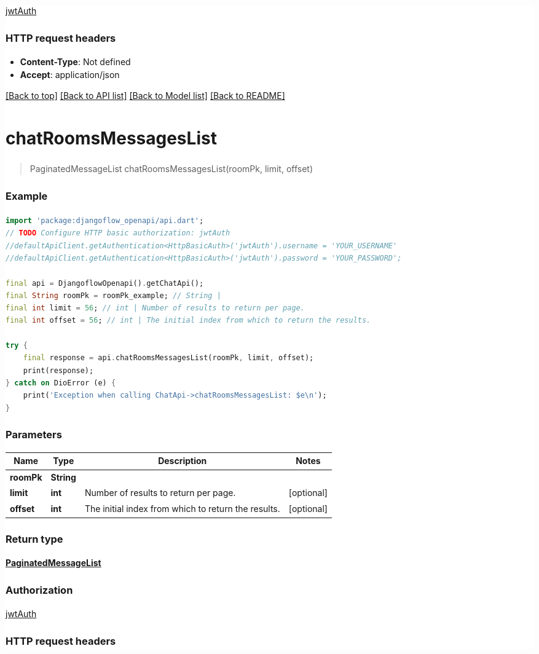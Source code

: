 [jwtAuth](../README.md#jwtAuth)

### HTTP request headers

 - **Content-Type**: Not defined
 - **Accept**: application/json

[[Back to top]](#) [[Back to API list]](../README.md#documentation-for-api-endpoints) [[Back to Model list]](../README.md#documentation-for-models) [[Back to README]](../README.md)

# **chatRoomsMessagesList**
> PaginatedMessageList chatRoomsMessagesList(roomPk, limit, offset)



### Example
```dart
import 'package:djangoflow_openapi/api.dart';
// TODO Configure HTTP basic authorization: jwtAuth
//defaultApiClient.getAuthentication<HttpBasicAuth>('jwtAuth').username = 'YOUR_USERNAME'
//defaultApiClient.getAuthentication<HttpBasicAuth>('jwtAuth').password = 'YOUR_PASSWORD';

final api = DjangoflowOpenapi().getChatApi();
final String roomPk = roomPk_example; // String | 
final int limit = 56; // int | Number of results to return per page.
final int offset = 56; // int | The initial index from which to return the results.

try {
    final response = api.chatRoomsMessagesList(roomPk, limit, offset);
    print(response);
} catch on DioError (e) {
    print('Exception when calling ChatApi->chatRoomsMessagesList: $e\n');
}
```

### Parameters

Name | Type | Description  | Notes
------------- | ------------- | ------------- | -------------
 **roomPk** | **String**|  | 
 **limit** | **int**| Number of results to return per page. | [optional] 
 **offset** | **int**| The initial index from which to return the results. | [optional] 

### Return type

[**PaginatedMessageList**](PaginatedMessageList.md)

### Authorization

[jwtAuth](../README.md#jwtAuth)

### HTTP request headers
